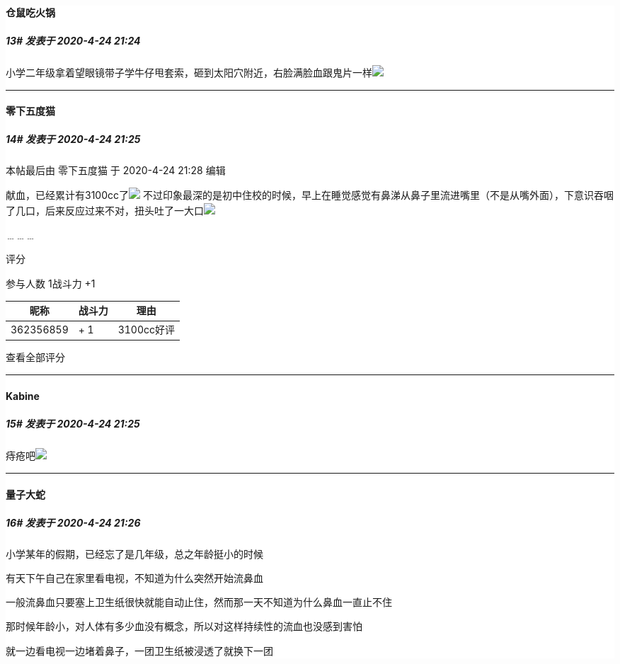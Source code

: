 ####  仓鼠吃火锅  
##### 13#       发表于 2020-4-24 21:24


小学二年级拿着望眼镜带子学牛仔甩套索，砸到太阳穴附近，右脸满脸血跟鬼片一样<img src="https://static.saraba1st.com/image/smiley/face2017/001.png" referrerpolicy="no-referrer">


-----

####  零下五度猫  
##### 14#       发表于 2020-4-24 21:25


 本帖最后由 零下五度猫 于 2020-4-24 21:28 编辑 

献血，已经累计有3100cc了<img src="https://static.saraba1st.com/image/smiley/face2017/069.png" referrerpolicy="no-referrer">
不过印象最深的是初中住校的时候，早上在睡觉感觉有鼻涕从鼻子里流进嘴里（不是从嘴外面），下意识吞咽了几口，后来反应过来不对，扭头吐了一大口<img src="https://static.saraba1st.com/image/smiley/face2017/094.png" referrerpolicy="no-referrer">


﹍﹍﹍

评分


 参与人数 1战斗力 +1

|昵称|战斗力|理由|
|----|---|---|
| 362356859| + 1|3100cc好评|


查看全部评分


-----

####  Kabine  
##### 15#       发表于 2020-4-24 21:25


痔疮吧<img src="https://static.saraba1st.com/image/smiley/face2017/090.png" referrerpolicy="no-referrer">


-----

####  量子大蛇  
##### 16#       发表于 2020-4-24 21:26


小学某年的假期，已经忘了是几年级，总之年龄挺小的时候

有天下午自己在家里看电视，不知道为什么突然开始流鼻血

一般流鼻血只要塞上卫生纸很快就能自动止住，然而那一天不知道为什么鼻血一直止不住

那时候年龄小，对人体有多少血没有概念，所以对这样持续性的流血也没感到害怕

就一边看电视一边堵着鼻子，一团卫生纸被浸透了就换下一团
